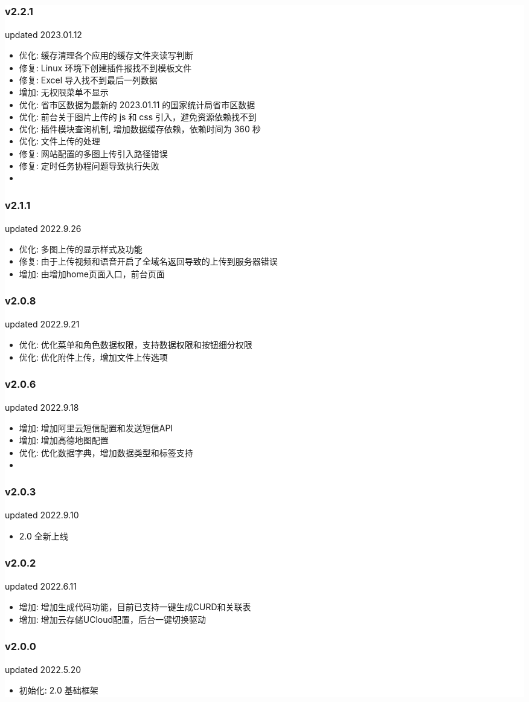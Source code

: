 ### v2.2.1
updated 2023.01.12

- 优化: 缓存清理各个应用的缓存文件夹读写判断
- 修复: Linux 环境下创建插件报找不到模板文件
- 修复: Excel 导入找不到最后一列数据
- 增加: 无权限菜单不显示
- 优化: 省市区数据为最新的 2023.01.11 的国家统计局省市区数据
- 优化: 前台关于图片上传的 js 和 css 引入，避免资源依赖找不到
- 优化: 插件模块查询机制, 增加数据缓存依赖，依赖时间为 360 秒
- 优化: 文件上传的处理
- 修复: 网站配置的多图上传引入路径错误
- 修复: 定时任务协程问题导致执行失败
- 
### v2.1.1
updated 2022.9.26

- 优化: 多图上传的显示样式及功能
- 修复: 由于上传视频和语音开启了全域名返回导致的上传到服务器错误
- 增加: 由增加home页面入口，前台页面

### v2.0.8
updated 2022.9.21

- 优化: 优化菜单和角色数据权限，支持数据权限和按钮细分权限
- 优化: 优化附件上传，增加文件上传选项

### v2.0.6
updated 2022.9.18

- 增加: 增加阿里云短信配置和发送短信API
- 增加: 增加高德地图配置
- 优化: 优化数据字典，增加数据类型和标签支持
- 
### v2.0.3
updated 2022.9.10

- 2.0 全新上线

### v2.0.2
updated 2022.6.11

- 增加: 增加生成代码功能，目前已支持一键生成CURD和关联表
- 增加: 增加云存储UCloud配置，后台一键切换驱动

### v2.0.0
updated 2022.5.20
 
 - 初始化: 2.0 基础框架
